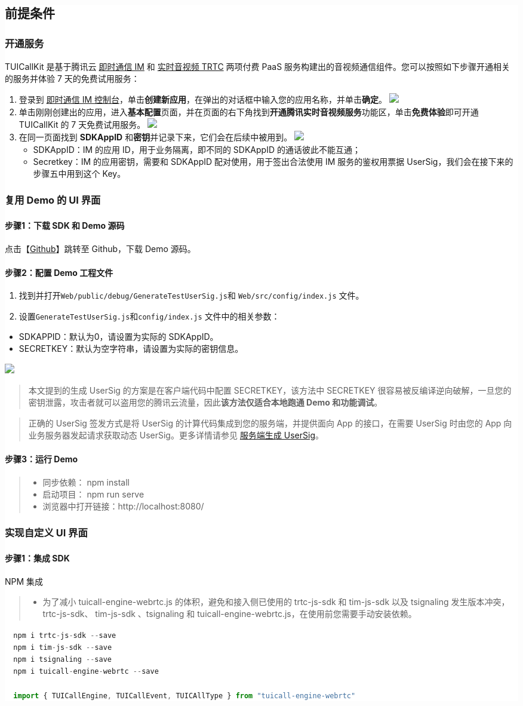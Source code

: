 ## 前提条件

###  开通服务

TUICallKit 是基于腾讯云 [即时通信 IM](https://cloud.tencent.com/document/product/269/42440) 和 [实时音视频 TRTC](https://cloud.tencent.com/document/product/647/16788) 两项付费 PaaS 服务构建出的音视频通信组件。您可以按照如下步骤开通相关的服务并体验 7 天的免费试用服务：

1. 登录到 [即时通信 IM 控制台](https://console.cloud.tencent.com/im)，单击**创建新应用**，在弹出的对话框中输入您的应用名称，并单击**确定**。
![](https://qcloudimg.tencent-cloud.cn/raw/1105c3c339be4f71d72800fe2839b113.png)
2. 单击刚刚创建出的应用，进入**基本配置**页面，并在页面的右下角找到**开通腾讯实时音视频服务**功能区，单击**免费体验**即可开通 TUICallKit 的 7 天免费试用服务。
![](https://qcloudimg.tencent-cloud.cn/raw/667633f7addfd0c589bb086b1fc17d30.png)
1. 在同一页面找到 **SDKAppID** 和**密钥**并记录下来，它们会在后续中被用到。
![](https://qcloudimg.tencent-cloud.cn/raw/e435332cda8d9ec7fea21bd95f7a0cba.png)
    - SDKAppID：IM 的应用 ID，用于业务隔离，即不同的 SDKAppID 的通话彼此不能互通；
    - Secretkey：IM 的应用密钥，需要和 SDKAppID 配对使用，用于签出合法使用 IM 服务的鉴权用票据 UserSig，我们会在接下来的步骤五中用到这个 Key。

### 复用 Demo 的 UI 界面


<span id="step1"></span>

#### 步骤1：下载 SDK 和 Demo 源码
  点击【[Github](https://github.com/tencentyun/TUICalling)】跳转至 Github，下载 Demo 源码。

<span id="step2"></span>

#### 步骤2：配置 Demo 工程文件

1. 找到并打开`Web/public/debug/GenerateTestUserSig.js`和 `Web/src/config/index.js` 文件。

2. 设置`GenerateTestUserSig.js`和`config/index.js` 文件中的相关参数：

  <ul><li>SDKAPPID：默认为0，请设置为实际的 SDKAppID。</li>

  <li>SECRETKEY：默认为空字符串，请设置为实际的密钥信息。</li></ul> 

  <img src="https://main.qcloudimg.com/raw/0ae7a197ad22784384f1b6e111eabb22.png">


>本文提到的生成 UserSig 的方案是在客户端代码中配置 SECRETKEY，该方法中 SECRETKEY 很容易被反编译逆向破解，一旦您的密钥泄露，攻击者就可以盗用您的腾讯云流量，因此****该方法仅适合本地跑通 Demo 和功能调试****。

>正确的 UserSig 签发方式是将 UserSig 的计算代码集成到您的服务端，并提供面向 App 的接口，在需要 UserSig 时由您的 App 向业务服务器发起请求获取动态 UserSig。更多详情请参见 [服务端生成 UserSig](https://cloud.tencent.com/document/product/647/17275#Server)。

<span id="step3"></span>

#### 步骤3：运行 Demo
>- 同步依赖： npm install
>- 启动项目： npm run serve
>- 浏览器中打开链接：http://localhost:8080/

### 实现自定义 UI 界面
#### 步骤1：集成 SDK
NPM 集成
>- 为了减小 tuicall-engine-webrtc.js 的体积，避免和接入侧已使用的 trtc-js-sdk 和 tim-js-sdk 以及 tsignaling 发生版本冲突，trtc-js-sdk、 tim-js-sdk 、tsignaling 和 tuicall-engine-webrtc.js，在使用前您需要手动安装依赖。
```javascript
  npm i trtc-js-sdk --save
  npm i tim-js-sdk --save
  npm i tsignaling --save
  npm i tuicall-engine-webrtc --save

  import { TUICallEngine, TUICallEvent, TUICAllType } from "tuicall-engine-webrtc"

```